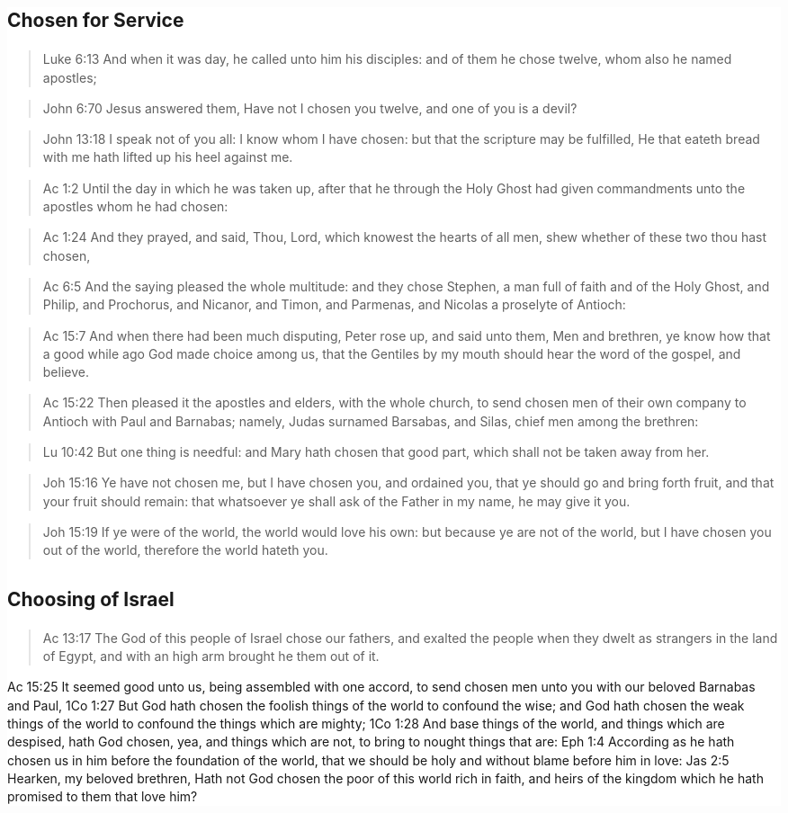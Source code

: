 ## Chosen for Service

> Luke 6:13 And when it was day, he called unto him his disciples: and of them he chose twelve, whom also he named apostles;

> John 6:70 Jesus answered them, Have not I chosen you twelve, and one of you is a devil?

> John 13:18 I speak not of you all: I know whom I have chosen: but that the scripture may be fulfilled, He that eateth bread with me hath lifted up his heel against me.

> Ac 1:2 Until the day in which he was taken up, after that he through the Holy Ghost had given commandments unto the apostles whom he had chosen:

> Ac 1:24 And they prayed, and said, Thou, Lord, which knowest the hearts of all men, shew whether of these two thou hast chosen,

> Ac 6:5 And the saying pleased the whole multitude: and they chose Stephen, a man full of faith and of the Holy Ghost, and Philip, and Prochorus, and Nicanor, and Timon, and Parmenas, and Nicolas a proselyte of Antioch:

>Ac 15:7 And when there had been much disputing, Peter rose up, and said unto them, Men and brethren, ye know how that a good while ago God made choice among us, that the Gentiles by my mouth should hear the word of the gospel, and believe.

> Ac 15:22 Then pleased it the apostles and elders, with the whole church, to send chosen men of their own company to Antioch with Paul and Barnabas; namely, Judas surnamed Barsabas, and Silas, chief men among the brethren:



> Lu 10:42 But one thing is needful: and Mary hath chosen that good part, which shall not be taken away from her.

> Joh 15:16 Ye have not chosen me, but I have chosen you, and ordained you, that ye should go and bring forth fruit, and that your fruit should remain: that whatsoever ye shall ask of the Father in my name, he may give it you.

> Joh 15:19 If ye were of the world, the world would love his own: but because ye are not of the world, but I have chosen you out of the world, therefore the world hateth you.

## Choosing of Israel

> Ac 13:17 The God of this people of Israel chose our fathers, and exalted the people when they dwelt as strangers in the land of Egypt, and with an high arm brought he them out of it.
 








 Ac 15:25 It seemed good unto us, being assembled with one accord, to send chosen men unto you with our beloved Barnabas and Paul,
 1Co 1:27 But God hath chosen the foolish things of the world to confound the wise; and God hath chosen the weak things of the world to confound the things which are mighty;
 1Co 1:28 And base things of the world, and things which are despised, hath God chosen, yea, and things which are not, to bring to nought things that are:
 Eph 1:4 According as he hath chosen us in him before the foundation of the world, that we should be holy and without blame before him in love:
 Jas 2:5 Hearken, my beloved brethren, Hath not God chosen the poor of this world rich in faith, and heirs of the kingdom which he hath promised to them that love him?
